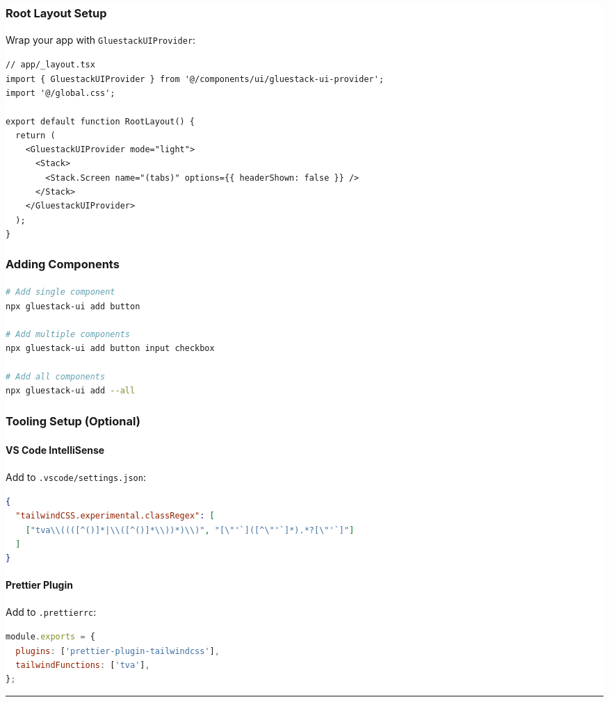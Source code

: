 ### Root Layout Setup

Wrap your app with `GluestackUIProvider`:

```tsx
// app/_layout.tsx
import { GluestackUIProvider } from '@/components/ui/gluestack-ui-provider';
import '@/global.css';

export default function RootLayout() {
  return (
    <GluestackUIProvider mode="light">
      <Stack>
        <Stack.Screen name="(tabs)" options={{ headerShown: false }} />
      </Stack>
    </GluestackUIProvider>
  );
}
```

### Adding Components

```bash
# Add single component
npx gluestack-ui add button

# Add multiple components
npx gluestack-ui add button input checkbox

# Add all components
npx gluestack-ui add --all
```

### Tooling Setup (Optional)

#### VS Code IntelliSense

Add to `.vscode/settings.json`:

```json
{
  "tailwindCSS.experimental.classRegex": [
    ["tva\\((([^()]*|\\([^()]*\\))*)\\)", "[\"'`]([^\"'`]*).*?[\"'`]"]
  ]
}
```

#### Prettier Plugin

Add to `.prettierrc`:

```js
module.exports = {
  plugins: ['prettier-plugin-tailwindcss'],
  tailwindFunctions: ['tva'],
};
```

---